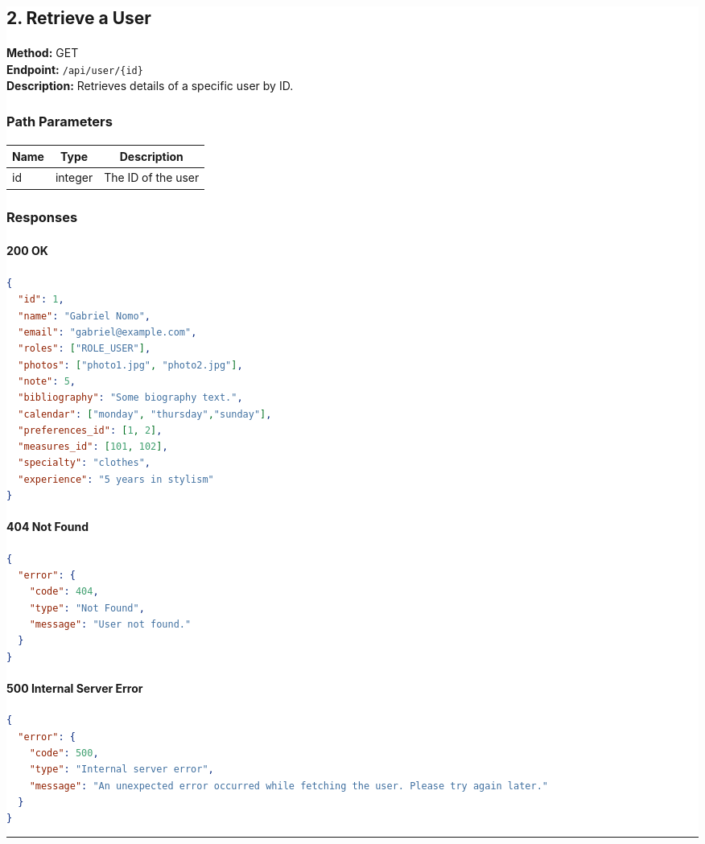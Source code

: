 
## 2. Retrieve a User

**Method:** GET  
**Endpoint:** `/api/user/{id}`  
**Description:** Retrieves details of a specific user by ID.

### Path Parameters
| Name | Type   | Description           |
|------|--------|-----------------------|
| id   | integer| The ID of the user    |

### Responses
#### 200 OK
```json
{
  "id": 1,
  "name": "Gabriel Nomo",
  "email": "gabriel@example.com",
  "roles": ["ROLE_USER"],
  "photos": ["photo1.jpg", "photo2.jpg"],
  "note": 5,
  "bibliography": "Some biography text.",
  "calendar": ["monday", "thursday","sunday"],
  "preferences_id": [1, 2],
  "measures_id": [101, 102],
  "specialty": "clothes",
  "experience": "5 years in stylism"
}
```

#### 404 Not Found
```json
{
  "error": {
    "code": 404,
    "type": "Not Found",
    "message": "User not found."
  }
}
```

#### 500 Internal Server Error
```json
{
  "error": {
    "code": 500,
    "type": "Internal server error",
    "message": "An unexpected error occurred while fetching the user. Please try again later."
  }
}
```

---